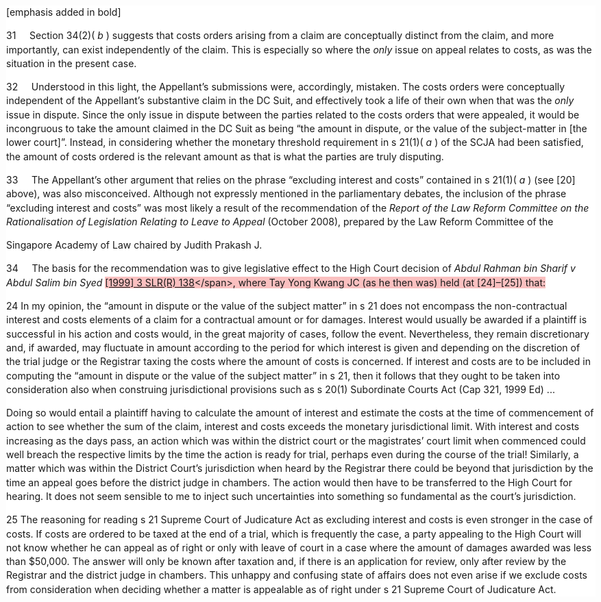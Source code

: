  [emphasis added in bold] 

31     Section 34(2)( _b_ ) suggests that costs orders arising from a claim are conceptually distinct from the claim, and more importantly, can exist independently of the claim. This is especially so where the _only_ issue on appeal relates to costs, as was the situation in the present case. 

32     Understood in this light, the Appellant’s submissions were, accordingly, mistaken. The costs orders were conceptually independent of the Appellant’s substantive claim in the DC Suit, and effectively took a life of their own when that was the _only_ issue in dispute. Since the only issue in dispute between the parties related to the costs orders that were appealed, it would be incongruous to take the amount claimed in the DC Suit as being “the amount in dispute, or the value of the subject-matter in [the lower court]”. Instead, in considering whether the monetary threshold requirement in s 21(1)( _a_ ) of the SCJA had been satisfied, the amount of costs ordered is the relevant amount as that is what the parties are truly disputing. 

33     The Appellant’s other argument that relies on the phrase “excluding interest and costs” contained in s 21(1)( _a_ ) (see [20] above), was also misconceived. Although not expressly mentioned in the parliamentary debates, the inclusion of the phrase “excluding interest and costs” was most likely a result of the recommendation of the _Report of the Law Reform Committee on the Rationalisation of Legislation Relating to Leave to Appeal_ (October 2008), prepared by the Law Reform Committee of the 


Singapore Academy of Law chaired by Judith Prakash J. 

34     The basis for the recommendation was to give legislative effect to the High Court decision of _Abdul Rahman bin Sharif v Abdul Salim bin Syed_ <span style="background-color: #FAC0C0" class="citation">[[1999] 3 SLR(R) 138]("https://www.open.gov.sg")</span>, where Tay Yong Kwang JC (as he then was) held (at [24]–[25]) that: 

 24 In my opinion, the “amount in dispute or the value of the subject matter” in s 21 does not encompass the non-contractual interest and costs elements of a claim for a contractual amount or for damages. Interest would usually be awarded if a plaintiff is successful in his action and costs would, in the great majority of cases, follow the event. Nevertheless, they remain discretionary and, if awarded, may fluctuate in amount according to the period for which interest is given and depending on the discretion of the trial judge or the Registrar taxing the costs where the amount of costs is concerned. If interest and costs are to be included in computing the “amount in dispute or the value of the subject matter” in s 21, then it follows that they ought to be taken into consideration also when construing jurisdictional provisions such as s 20(1) Subordinate Courts Act (Cap 321, 1999 Ed) ... 

 Doing so would entail a plaintiff having to calculate the amount of interest and estimate the costs at the time of commencement of action to see whether the sum of the claim, interest and costs exceeds the monetary jurisdictional limit. With interest and costs increasing as the days pass, an action which was within the district court or the magistrates’ court limit when commenced could well breach the respective limits by the time the action is ready for trial, perhaps even during the course of the trial! Similarly, a matter which was within the District Court’s jurisdiction when heard by the Registrar there could be beyond that jurisdiction by the time an appeal goes before the district judge in chambers. The action would then have to be transferred to the High Court for hearing. It does not seem sensible to me to inject such uncertainties into something so fundamental as the court’s jurisdiction. 

 25 The reasoning for reading s 21 Supreme Court of Judicature Act as excluding interest and costs is even stronger in the case of costs. If costs are ordered to be taxed at the end of a trial, which is frequently the case, a party appealing to the High Court will not know whether he can appeal as of right or only with leave of court in a case where the amount of damages awarded was less than $50,000. The answer will only be known after taxation and, if there is an application for review, only after review by the Registrar and the district judge in chambers. This unhappy and confusing state of affairs does not even arise if we exclude costs from consideration when deciding whether a matter is appealable as of right under s 21 Supreme Court of Judicature Act. 
